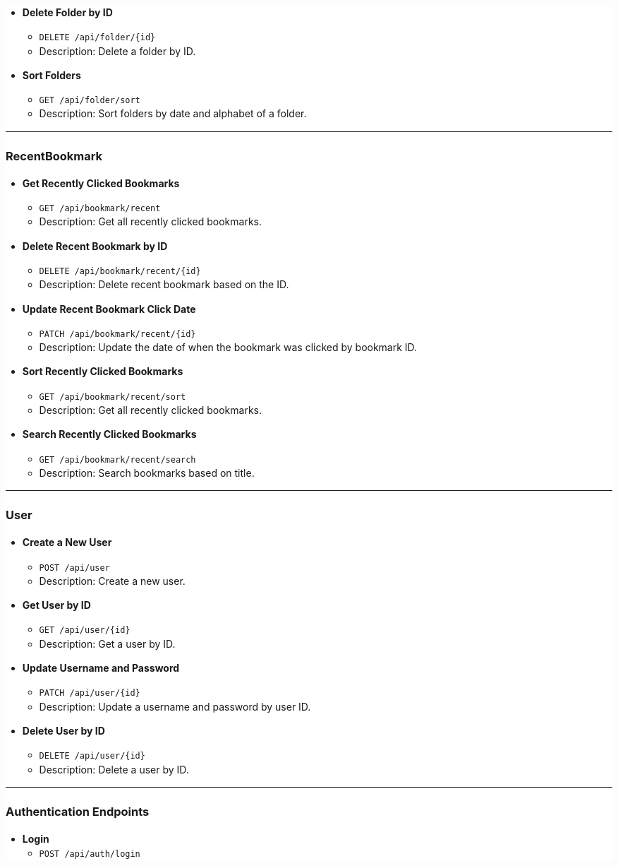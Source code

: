- **Delete Folder by ID**
  - `DELETE /api/folder/{id}`
  - Description: Delete a folder by ID.

- **Sort Folders**
  - `GET /api/folder/sort`
  - Description: Sort folders by date and alphabet of a folder.

---

### RecentBookmark

- **Get Recently Clicked Bookmarks**
  - `GET /api/bookmark/recent`
  - Description: Get all recently clicked bookmarks.

- **Delete Recent Bookmark by ID**
  - `DELETE /api/bookmark/recent/{id}`
  - Description: Delete recent bookmark based on the ID.

- **Update Recent Bookmark Click Date**
  - `PATCH /api/bookmark/recent/{id}`
  - Description: Update the date of when the bookmark was clicked by bookmark ID.

- **Sort Recently Clicked Bookmarks**
  - `GET /api/bookmark/recent/sort`
  - Description: Get all recently clicked bookmarks.

- **Search Recently Clicked Bookmarks**
  - `GET /api/bookmark/recent/search`
  - Description: Search bookmarks based on title.

---

### User

- **Create a New User**
  - `POST /api/user`
  - Description: Create a new user.

- **Get User by ID**
  - `GET /api/user/{id}`
  - Description: Get a user by ID.

- **Update Username and Password**
  - `PATCH /api/user/{id}`
  - Description: Update a username and password by user ID.

- **Delete User by ID**
  - `DELETE /api/user/{id}`
  - Description: Delete a user by ID.
---
### Authentication Endpoints

- **Login**
  - `POST /api/auth/login`
